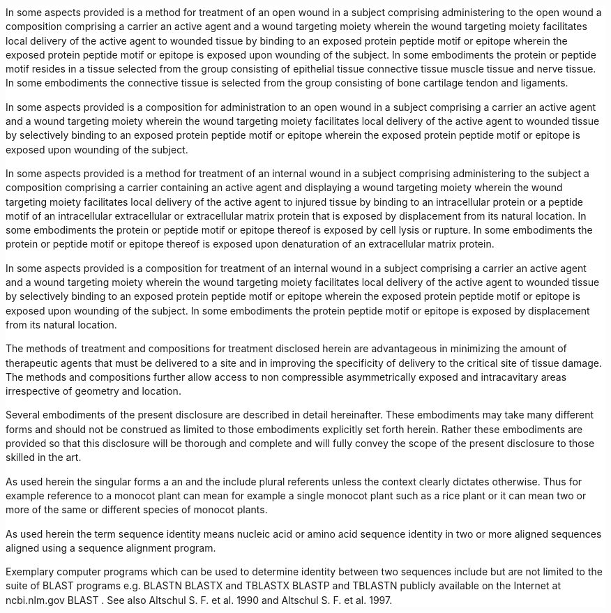 In some aspects provided is a method for treatment of an open wound in a subject comprising administering to the open wound a composition comprising a carrier an active agent and a wound targeting moiety wherein the wound targeting moiety facilitates local delivery of the active agent to wounded tissue by binding to an exposed protein peptide motif or epitope wherein the exposed protein peptide motif or epitope is exposed upon wounding of the subject. In some embodiments the protein or peptide motif resides in a tissue selected from the group consisting of epithelial tissue connective tissue muscle tissue and nerve tissue. In some embodiments the connective tissue is selected from the group consisting of bone cartilage tendon and ligaments.

In some aspects provided is a composition for administration to an open wound in a subject comprising a carrier an active agent and a wound targeting moiety wherein the wound targeting moiety facilitates local delivery of the active agent to wounded tissue by selectively binding to an exposed protein peptide motif or epitope wherein the exposed protein peptide motif or epitope is exposed upon wounding of the subject.

In some aspects provided is a method for treatment of an internal wound in a subject comprising administering to the subject a composition comprising a carrier containing an active agent and displaying a wound targeting moiety wherein the wound targeting moiety facilitates local delivery of the active agent to injured tissue by binding to an intracellular protein or a peptide motif of an intracellular extracellular or extracellular matrix protein that is exposed by displacement from its natural location. In some embodiments the protein or peptide motif or epitope thereof is exposed by cell lysis or rupture. In some embodiments the protein or peptide motif or epitope thereof is exposed upon denaturation of an extracellular matrix protein.

In some aspects provided is a composition for treatment of an internal wound in a subject comprising a carrier an active agent and a wound targeting moiety wherein the wound targeting moiety facilitates local delivery of the active agent to wounded tissue by selectively binding to an exposed protein peptide motif or epitope wherein the exposed protein peptide motif or epitope is exposed upon wounding of the subject. In some embodiments the protein peptide motif or epitope is exposed by displacement from its natural location.

The methods of treatment and compositions for treatment disclosed herein are advantageous in minimizing the amount of therapeutic agents that must be delivered to a site and in improving the specificity of delivery to the critical site of tissue damage. The methods and compositions further allow access to non compressible asymmetrically exposed and intracavitary areas irrespective of geometry and location.

Several embodiments of the present disclosure are described in detail hereinafter. These embodiments may take many different forms and should not be construed as limited to those embodiments explicitly set forth herein. Rather these embodiments are provided so that this disclosure will be thorough and complete and will fully convey the scope of the present disclosure to those skilled in the art.

As used herein the singular forms a an and the include plural referents unless the context clearly dictates otherwise. Thus for example reference to a monocot plant can mean for example a single monocot plant such as a rice plant or it can mean two or more of the same or different species of monocot plants.

As used herein the term sequence identity means nucleic acid or amino acid sequence identity in two or more aligned sequences aligned using a sequence alignment program.

Exemplary computer programs which can be used to determine identity between two sequences include but are not limited to the suite of BLAST programs e.g. BLASTN BLASTX and TBLASTX BLASTP and TBLASTN publicly available on the Internet at ncbi.nlm.gov BLAST . See also Altschul S. F. et al. 1990 and Altschul S. F. et al. 1997.
